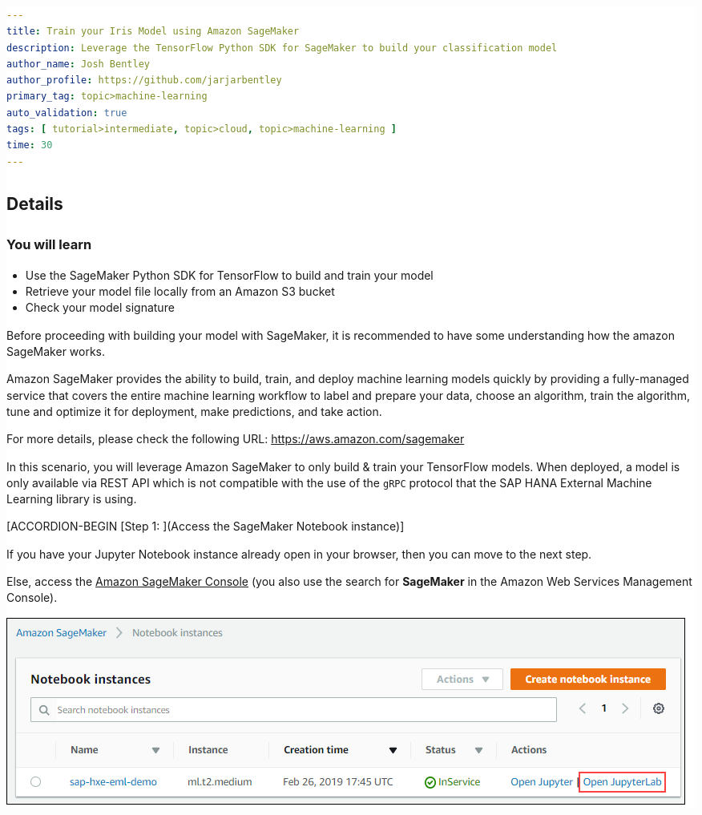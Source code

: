 ```yaml
---
title: Train your Iris Model using Amazon SageMaker
description: Leverage the TensorFlow Python SDK for SageMaker to build your classification model
author_name: Josh Bentley
author_profile: https://github.com/jarjarbentley
primary_tag: topic>machine-learning
auto_validation: true
tags: [ tutorial>intermediate, topic>cloud, topic>machine-learning ]
time: 30
---
```


## Details
### You will learn  
  - Use the SageMaker Python SDK for TensorFlow to build and train your model
  - Retrieve your model file locally from an Amazon S3 bucket
  - Check your model signature

Before proceeding with building your model with SageMaker, it is recommended to have some understanding how the amazon SageMaker works.

Amazon SageMaker provides the ability to build, train, and deploy machine learning models quickly by providing a fully-managed service that covers the entire machine learning workflow to label and prepare your data, choose an algorithm, train the algorithm, tune and optimize it for deployment, make predictions, and take action.

For more details, please check the following URL: <https://aws.amazon.com/sagemaker>

In this scenario, you will leverage Amazon SageMaker to only build & train your TensorFlow models. When deployed, a model is only available via REST API which is not compatible with the use of the `gRPC` protocol that the SAP HANA External Machine Learning library is using.

[ACCORDION-BEGIN [Step 1: ](Access the SageMaker Notebook instance)]

If you have your Jupyter Notebook instance already open in your browser, then you can move to the next step.

Else, access the <a href="https://console.aws.amazon.com/sagemaker" target="&#95;blank">Amazon SageMaker Console</a> (you also use the search for **SageMaker** in the Amazon Web Services Management Console).

![Amazon Web Services](sagemaker-01.png)
